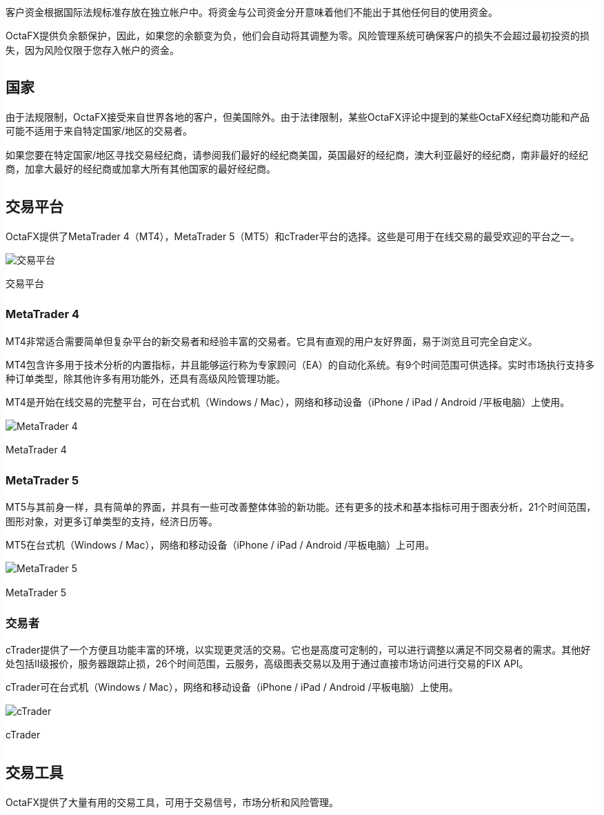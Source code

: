 客户资金根据国际法规标准存放在独立帐户中。将资金与公司资金分开意味着他们不能出于其他任何目的使用资金。

OctaFX提供负余额保护，因此，如果您的余额变为负，他们会自动将其调整为零。风险管理系统可确保客户的损失不会超过最初投资的损失，因为风险仅限于您存入帐户的资金。

## 国家

由于法规限制，OctaFX接受来自世界各地的客户，但美国除外。由于法律限制，某些OctaFX评论中提到的某些OctaFX经纪商功能和产品可能不适用于来自特定国家/地区的交易者。

如果您要在特定国家/地区寻找交易经纪商，请参阅我们最好的经纪商美国，英国最好的经纪商，澳大利亚最好的经纪商，南非最好的经纪商，加拿大最好的经纪商或加拿大所有其他国家的最好经纪商。

## 交易平台

OctaFX提供了MetaTrader 4（MT4），MetaTrader 5（MT5）和cTrader平台的选择。这些是可用于在线交易的最受欢迎的平台之一。

![交易平台](https://cdn.fendou.la/funstoutiao/2020/10/OctaFX-Trading-Platforms-1024x179.png "交易平台")

交易平台

### MetaTrader 4

MT4非常适合需要简单但复杂平台的新交易者和经验丰富的交易者。它具有直观的用户友好界面，易于浏览且可完全自定义。

MT4包含许多用于技术分析的内置指标，并且能够运行称为专家顾问（EA）的自动化系统。有9个时间范围可供选择。实时市场执行支持多种订单类型，除其他许多有用功能外，还具有高级风险管理功能。

MT4是开始在线交易的完整平台，可在台式机（Windows / Mac），网络和移动设备（iPhone / iPad / Android /平板电脑）上使用。

![MetaTrader 4](https://cdn.fendou.la/funstoutiao/2020/10/OctaFX-MetaTrader-4.png "MetaTrader 4")

MetaTrader 4

### MetaTrader 5

MT5与其前身一样，具有简单的界面，并具有一些可改善整体体验的新功能。还有更多的技术和基本指标可用于图表分析，21个时间范围，图形对象，对更多订单类型的支持，经济日历等。

MT5在台式机（Windows / Mac），网络和移动设备（iPhone / iPad / Android /平板电脑）上可用。

![MetaTrader 5](https://cdn.fendou.la/funstoutiao/2020/10/OctaFX-MetaTrader-5.png "MetaTrader 5")

MetaTrader 5

### 交易者

cTrader提供了一个方便且功能丰富的环境，以实现更灵活的交易。它也是高度可定制的，可以进行调整以满足不同交易者的需求。其他好处包括II级报价，服务器跟踪止损，26个时间范围，云服务，高级图表交易以及用于通过直接市场访问进行交易的FIX API。

cTrader可在台式机（Windows / Mac），网络和移动设备（iPhone / iPad / Android /平板电脑）上使用。

![cTrader](https://cdn.fendou.la/funstoutiao/2020/10/OctaFX-cTrader.png "cTrader")

cTrader

## 交易工具

OctaFX提供了大量有用的交易工具，可用于交易信号，市场分析和风险管理。
